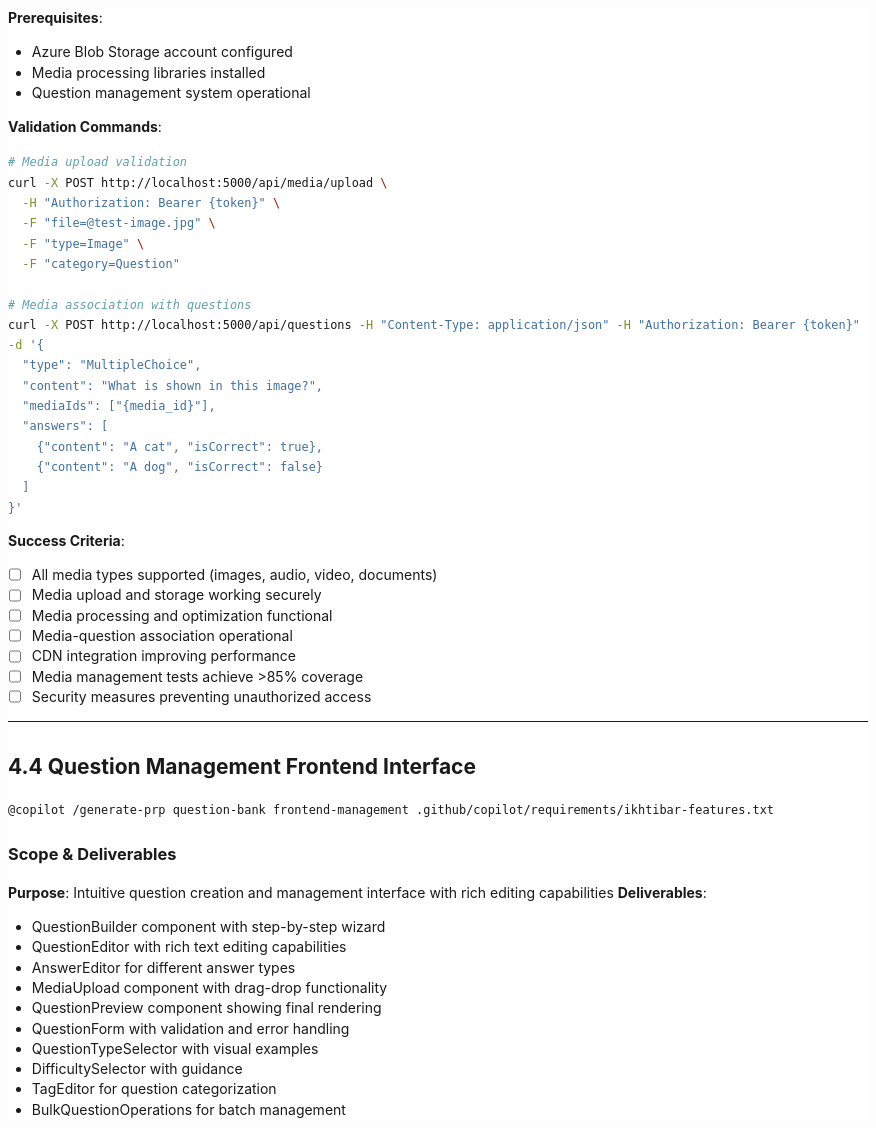 **Prerequisites**:
- Azure Blob Storage account configured
- Media processing libraries installed
- Question management system operational

**Validation Commands**:
```bash
# Media upload validation
curl -X POST http://localhost:5000/api/media/upload \
  -H "Authorization: Bearer {token}" \
  -F "file=@test-image.jpg" \
  -F "type=Image" \
  -F "category=Question"

# Media association with questions
curl -X POST http://localhost:5000/api/questions -H "Content-Type: application/json" -H "Authorization: Bearer {token}" -d '{
  "type": "MultipleChoice",
  "content": "What is shown in this image?",
  "mediaIds": ["{media_id}"],
  "answers": [
    {"content": "A cat", "isCorrect": true},
    {"content": "A dog", "isCorrect": false}
  ]
}'
```

**Success Criteria**:
- [ ] All media types supported (images, audio, video, documents)
- [ ] Media upload and storage working securely
- [ ] Media processing and optimization functional
- [ ] Media-question association operational
- [ ] CDN integration improving performance
- [ ] Media management tests achieve >85% coverage
- [ ] Security measures preventing unauthorized access

---

## 4.4 Question Management Frontend Interface
```bash
@copilot /generate-prp question-bank frontend-management .github/copilot/requirements/ikhtibar-features.txt
```

### Scope & Deliverables
**Purpose**: Intuitive question creation and management interface with rich editing capabilities
**Deliverables**:
- QuestionBuilder component with step-by-step wizard
- QuestionEditor with rich text editing capabilities
- AnswerEditor for different answer types
- MediaUpload component with drag-drop functionality
- QuestionPreview component showing final rendering
- QuestionForm with validation and error handling
- QuestionTypeSelector with visual examples
- DifficultySelector with guidance
- TagEditor for question categorization
- BulkQuestionOperations for batch management

